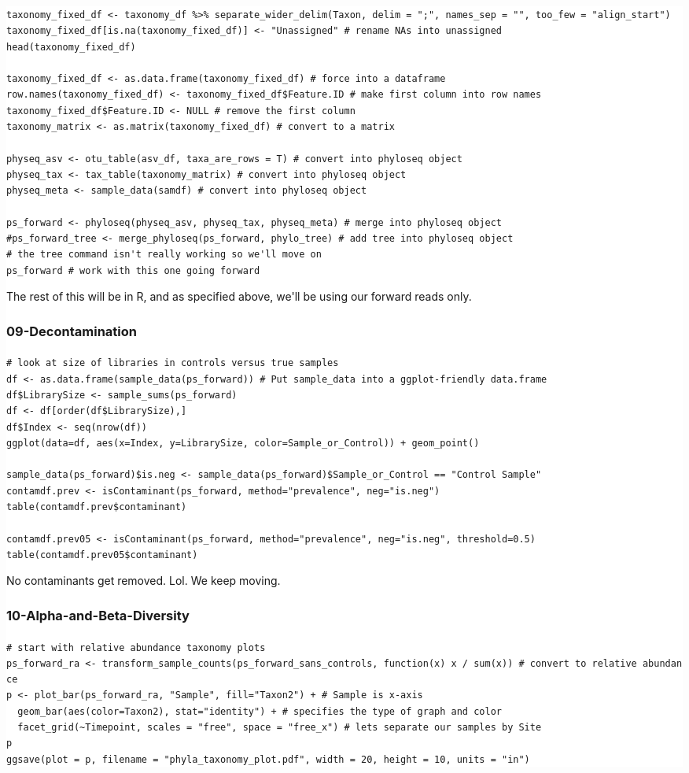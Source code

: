 	taxonomy_fixed_df <- taxonomy_df %>% separate_wider_delim(Taxon, delim = ";", names_sep = "", too_few = "align_start")
	taxonomy_fixed_df[is.na(taxonomy_fixed_df)] <- "Unassigned" # rename NAs into unassigned
	head(taxonomy_fixed_df)
	
	taxonomy_fixed_df <- as.data.frame(taxonomy_fixed_df) # force into a dataframe
	row.names(taxonomy_fixed_df) <- taxonomy_fixed_df$Feature.ID # make first column into row names
	taxonomy_fixed_df$Feature.ID <- NULL # remove the first column
	taxonomy_matrix <- as.matrix(taxonomy_fixed_df) # convert to a matrix 
	
	physeq_asv <- otu_table(asv_df, taxa_are_rows = T) # convert into phyloseq object
	physeq_tax <- tax_table(taxonomy_matrix) # convert into phyloseq object
	physeq_meta <- sample_data(samdf) # convert into phyloseq object
	
	ps_forward <- phyloseq(physeq_asv, physeq_tax, physeq_meta) # merge into phyloseq object
	#ps_forward_tree <- merge_phyloseq(ps_forward, phylo_tree) # add tree into phyloseq object
	# the tree command isn't really working so we'll move on
	ps_forward # work with this one going forward
	

The rest of this will be in R, and as specified above, we'll be using our forward reads only.

### 09-Decontamination

	# look at size of libraries in controls versus true samples
	df <- as.data.frame(sample_data(ps_forward)) # Put sample_data into a ggplot-friendly data.frame
	df$LibrarySize <- sample_sums(ps_forward)
	df <- df[order(df$LibrarySize),]
	df$Index <- seq(nrow(df))
	ggplot(data=df, aes(x=Index, y=LibrarySize, color=Sample_or_Control)) + geom_point()
	
	sample_data(ps_forward)$is.neg <- sample_data(ps_forward)$Sample_or_Control == "Control Sample"
	contamdf.prev <- isContaminant(ps_forward, method="prevalence", neg="is.neg")
	table(contamdf.prev$contaminant)
	
	contamdf.prev05 <- isContaminant(ps_forward, method="prevalence", neg="is.neg", threshold=0.5)
	table(contamdf.prev05$contaminant)

No contaminants get removed. Lol. We keep moving.

### 10-Alpha-and-Beta-Diversity

	# start with relative abundance taxonomy plots
	ps_forward_ra <- transform_sample_counts(ps_forward_sans_controls, function(x) x / sum(x)) # convert to relative abundance
	p <- plot_bar(ps_forward_ra, "Sample", fill="Taxon2") + # Sample is x-axis
	  geom_bar(aes(color=Taxon2), stat="identity") + # specifies the type of graph and color
	  facet_grid(~Timepoint, scales = "free", space = "free_x") # lets separate our samples by Site
	p
	ggsave(plot = p, filename = "phyla_taxonomy_plot.pdf", width = 20, height = 10, units = "in")
	
